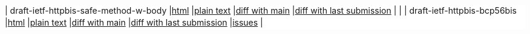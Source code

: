 | draft-ietf-httpbis-safe-method-w-body |[html](1495-connect-priority/draft-ietf-httpbis-safe-method-w-body.html) |[plain text](1495-connect-priority/draft-ietf-httpbis-safe-method-w-body.txt) |[diff with main](https://tools.ietf.org/rfcdiff?url1=https://httpwg.github.io/http-extensions/draft-ietf-httpbis-safe-method-w-body.txt&amp;url2=https://httpwg.github.io/http-extensions/1495-connect-priority/draft-ietf-httpbis-safe-method-w-body.txt) |[diff with last submission](https://tools.ietf.org/rfcdiff?url1=https://tools.ietf.org/id/draft-ietf-httpbis-safe-method-w-body.txt&amp;url2=https://httpwg.github.io/http-extensions/1495-connect-priority/draft-ietf-httpbis-safe-method-w-body.txt) | |
| draft-ietf-httpbis-bcp56bis |[html](1495-connect-priority/draft-ietf-httpbis-bcp56bis.html) |[plain text](1495-connect-priority/draft-ietf-httpbis-bcp56bis.txt) |[diff with main](https://tools.ietf.org/rfcdiff?url1=https://httpwg.github.io/http-extensions/draft-ietf-httpbis-bcp56bis.txt&amp;url2=https://httpwg.github.io/http-extensions/1495-connect-priority/draft-ietf-httpbis-bcp56bis.txt) |[diff with last submission](https://tools.ietf.org/rfcdiff?url1=https://tools.ietf.org/id/draft-ietf-httpbis-bcp56bis.txt&amp;url2=https://httpwg.github.io/http-extensions/1495-connect-priority/draft-ietf-httpbis-bcp56bis.txt) |[issues](https://github.com/httpwg/http-extensions/labels/bcp56bis) |
